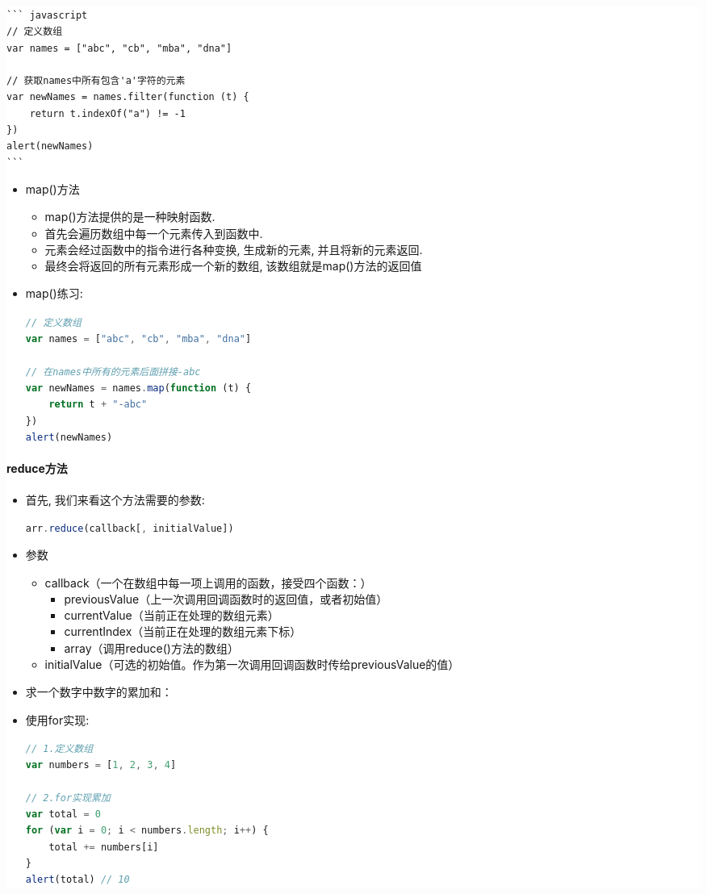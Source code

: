     ``` javascript
    // 定义数组
    var names = ["abc", "cb", "mba", "dna"]
    
    // 获取names中所有包含'a'字符的元素
    var newNames = names.filter(function (t) {
        return t.indexOf("a") != -1
    })
    alert(newNames)
    ```

* map()方法

  * map()方法提供的是一种映射函数.
  * 首先会遍历数组中每一个元素传入到函数中.
  * 元素会经过函数中的指令进行各种变换, 生成新的元素, 并且将新的元素返回.
  * 最终会将返回的所有元素形成一个新的数组, 该数组就是map()方法的返回值
* map()练习:

    ``` javascript
    // 定义数组
    var names = ["abc", "cb", "mba", "dna"]
    
    // 在names中所有的元素后面拼接-abc
    var newNames = names.map(function (t) {
        return t + "-abc"
    })
    alert(newNames)
    ```

#### reduce方法

* 首先, 我们来看这个方法需要的参数:

    ``` javascript
    arr.reduce(callback[, initialValue])
    ```

* 参数

  * callback（一个在数组中每一项上调用的函数，接受四个函数：）
    * previousValue（上一次调用回调函数时的返回值，或者初始值）
    * currentValue（当前正在处理的数组元素）
    * currentIndex（当前正在处理的数组元素下标）
    * array（调用reduce()方法的数组）
  * initialValue（可选的初始值。作为第一次调用回调函数时传给previousValue的值）
* 求一个数字中数字的累加和：
* 使用for实现:

    ``` javascript
    // 1.定义数组
    var numbers = [1, 2, 3, 4]
    
    // 2.for实现累加
    var total = 0
    for (var i = 0; i < numbers.length; i++) {
        total += numbers[i]
    }
    alert(total) // 10
    ```
